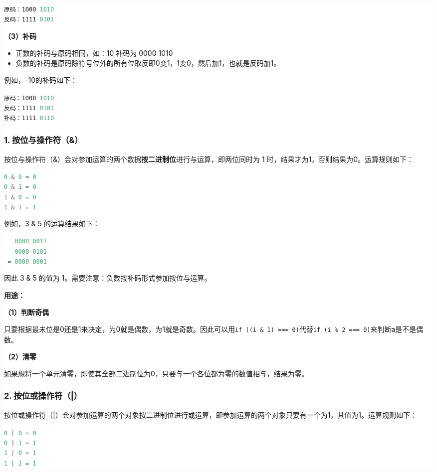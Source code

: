 ```js
原码：1000 1010
反码：1111 0101
```

**（3）补码**

- 正数的补码与原码相同，如：10    补码为 0000 1010
- 负数的补码是原码除符号位外的所有位取反即0变1，1变0，然后加1，也就是反码加1。

例如，-10的补码如下：

```js
原码：1000 1010
反码：1111 0101
补码：1111 0110
```

### 1. 按位与操作符（&）

按位与操作符（&）会对参加运算的两个数据**按二进制位**进行与运算，即两位同时为 1 时，结果才为1，否则结果为0。运算规则如下：

```js
0 & 0 = 0  
0 & 1 = 0  
1 & 0 = 0  
1 & 1 = 1
```

例如，3 & 5 的运算结果如下：

```js
   0000 0011 
   0000 0101 
 = 0000 0001
```

因此 3 & 5 的值为 1。需要注意：负数按补码形式参加按位与运算。

**用途：**

**（1）判断奇偶**

只要根据最未位是0还是1来决定，为0就是偶数，为1就是奇数。因此可以用`if ((i & 1) === 0)`代替`if (i % 2 === 0)`来判断a是不是偶数。

**（2）清零**

如果想将一个单元清零，即使其全部二进制位为0，只要与一个各位都为零的数值相与，结果为零。

### 2. 按位或操作符（|）

按位或操作符（|）会对参加运算的两个对象按二进制位进行或运算，即参加运算的两个对象只要有一个为1，其值为1。运算规则如下：

```js
0 | 0 = 0
0 | 1 = 1  
1 | 0 = 1  
1 | 1 = 1
```
